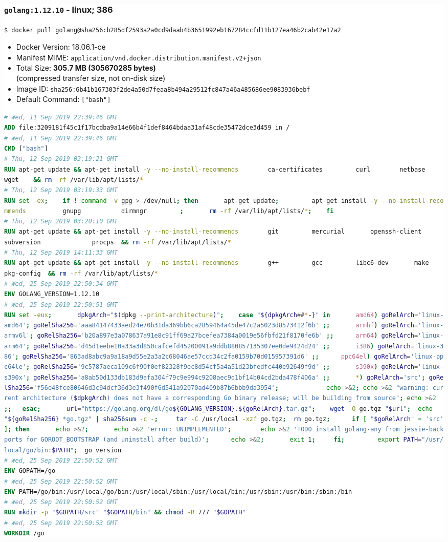 ### `golang:1.12.10` - linux; 386

```console
$ docker pull golang@sha256:b285df2593a2a0cd9daab4b3651992eb167284ccfd11b127ea46b2cab42e17a2
```

-	Docker Version: 18.06.1-ce
-	Manifest MIME: `application/vnd.docker.distribution.manifest.v2+json`
-	Total Size: **305.7 MB (305670285 bytes)**  
	(compressed transfer size, not on-disk size)
-	Image ID: `sha256:6b41b167303f2de4a50d7feaa8b494a29512fc847a46a485686ee9083936bebf`
-	Default Command: `["bash"]`

```dockerfile
# Wed, 11 Sep 2019 22:39:46 GMT
ADD file:3209181f45c1f17bcdba9a14e66b4f1def8464bdaa31af48cde35472dce3d459 in / 
# Wed, 11 Sep 2019 22:39:46 GMT
CMD ["bash"]
# Thu, 12 Sep 2019 03:19:21 GMT
RUN apt-get update && apt-get install -y --no-install-recommends 		ca-certificates 		curl 		netbase 		wget 	&& rm -rf /var/lib/apt/lists/*
# Thu, 12 Sep 2019 03:19:33 GMT
RUN set -ex; 	if ! command -v gpg > /dev/null; then 		apt-get update; 		apt-get install -y --no-install-recommends 			gnupg 			dirmngr 		; 		rm -rf /var/lib/apt/lists/*; 	fi
# Thu, 12 Sep 2019 03:20:10 GMT
RUN apt-get update && apt-get install -y --no-install-recommends 		git 		mercurial 		openssh-client 		subversion 				procps 	&& rm -rf /var/lib/apt/lists/*
# Thu, 12 Sep 2019 14:11:33 GMT
RUN apt-get update && apt-get install -y --no-install-recommends 		g++ 		gcc 		libc6-dev 		make 		pkg-config 	&& rm -rf /var/lib/apt/lists/*
# Wed, 25 Sep 2019 22:50:34 GMT
ENV GOLANG_VERSION=1.12.10
# Wed, 25 Sep 2019 22:50:51 GMT
RUN set -eux; 		dpkgArch="$(dpkg --print-architecture)"; 	case "${dpkgArch##*-}" in 		amd64) goRelArch='linux-amd64'; goRelSha256='aaa84147433aed24e70b31da369bb6ca2859464a45de47c2a5023d8573412f6b' ;; 		armhf) goRelArch='linux-armv6l'; goRelSha256='b20a897e3a078637a91e8c91ff69a27bcefea7384a0019e56fbfd21f8170fe6b' ;; 		arm64) goRelArch='linux-arm64'; goRelSha256='d45d1eebe10a33a3d850cafcefd45200091a9ddb880857135307ee0de9424d24' ;; 		i386) goRelArch='linux-386'; goRelSha256='863ad8abc9a9a18a9d55e2a3a2c68046ae57ccd34c2fa0159b70d015957391d6' ;; 		ppc64el) goRelArch='linux-ppc64le'; goRelSha256='9c5787aeca109c6f90f0ef82328f9ec8d54cf5a4a51d23bfedfc440e92649f9d' ;; 		s390x) goRelArch='linux-s390x'; goRelSha256='a8ab50d133db183d9afa304f79c9e994c9208aec9d1bf14b04cd2bda478f406a' ;; 		*) goRelArch='src'; goRelSha256='f56e48fce80646d3c94dcf36d3e3f490f6d541a92070ad409b87b6bbb9da3954'; 			echo >&2; echo >&2 "warning: current architecture ($dpkgArch) does not have a corresponding Go binary release; will be building from source"; echo >&2 ;; 	esac; 		url="https://golang.org/dl/go${GOLANG_VERSION}.${goRelArch}.tar.gz"; 	wget -O go.tgz "$url"; 	echo "${goRelSha256} *go.tgz" | sha256sum -c -; 	tar -C /usr/local -xzf go.tgz; 	rm go.tgz; 		if [ "$goRelArch" = 'src' ]; then 		echo >&2; 		echo >&2 'error: UNIMPLEMENTED'; 		echo >&2 'TODO install golang-any from jessie-backports for GOROOT_BOOTSTRAP (and uninstall after build)'; 		echo >&2; 		exit 1; 	fi; 		export PATH="/usr/local/go/bin:$PATH"; 	go version
# Wed, 25 Sep 2019 22:50:52 GMT
ENV GOPATH=/go
# Wed, 25 Sep 2019 22:50:52 GMT
ENV PATH=/go/bin:/usr/local/go/bin:/usr/local/sbin:/usr/local/bin:/usr/sbin:/usr/bin:/sbin:/bin
# Wed, 25 Sep 2019 22:50:52 GMT
RUN mkdir -p "$GOPATH/src" "$GOPATH/bin" && chmod -R 777 "$GOPATH"
# Wed, 25 Sep 2019 22:50:53 GMT
WORKDIR /go
```
